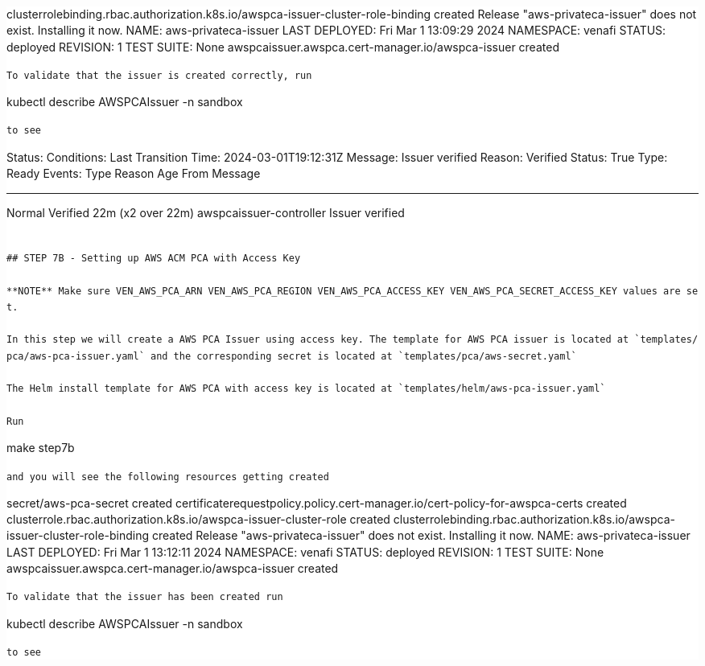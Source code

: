 clusterrolebinding.rbac.authorization.k8s.io/awspca-issuer-cluster-role-binding created
Release "aws-privateca-issuer" does not exist. Installing it now.
NAME: aws-privateca-issuer
LAST DEPLOYED: Fri Mar  1 13:09:29 2024
NAMESPACE: venafi
STATUS: deployed
REVISION: 1
TEST SUITE: None
awspcaissuer.awspca.cert-manager.io/awspca-issuer created
```
To validate that the issuer is created correctly, run 
```
kubectl describe AWSPCAIssuer -n sandbox  
```
to see
```
Status:
  Conditions:
    Last Transition Time:  2024-03-01T19:12:31Z
    Message:               Issuer verified
    Reason:                Verified
    Status:                True
    Type:                  Ready
Events:
  Type    Reason    Age                From                     Message
  ----    ------    ----               ----                     -------
  Normal  Verified  22m (x2 over 22m)  awspcaissuer-controller  Issuer verified
```

## STEP 7B - Setting up AWS ACM PCA with Access Key

**NOTE** Make sure VEN_AWS_PCA_ARN VEN_AWS_PCA_REGION VEN_AWS_PCA_ACCESS_KEY VEN_AWS_PCA_SECRET_ACCESS_KEY values are set. 

In this step we will create a AWS PCA Issuer using access key. The template for AWS PCA issuer is located at `templates/pca/aws-pca-issuer.yaml` and the corresponding secret is located at `templates/pca/aws-secret.yaml`

The Helm install template for AWS PCA with access key is located at `templates/helm/aws-pca-issuer.yaml`

Run
```
make step7b
```
and you will see the following resources getting created
```
secret/aws-pca-secret created
certificaterequestpolicy.policy.cert-manager.io/cert-policy-for-awspca-certs created
clusterrole.rbac.authorization.k8s.io/awspca-issuer-cluster-role created
clusterrolebinding.rbac.authorization.k8s.io/awspca-issuer-cluster-role-binding created
Release "aws-privateca-issuer" does not exist. Installing it now.
NAME: aws-privateca-issuer
LAST DEPLOYED: Fri Mar  1 13:12:11 2024
NAMESPACE: venafi
STATUS: deployed
REVISION: 1
TEST SUITE: None
awspcaissuer.awspca.cert-manager.io/awspca-issuer created
```
To validate that the issuer has been created run
```
kubectl describe AWSPCAIssuer -n sandbox
```
to see
```